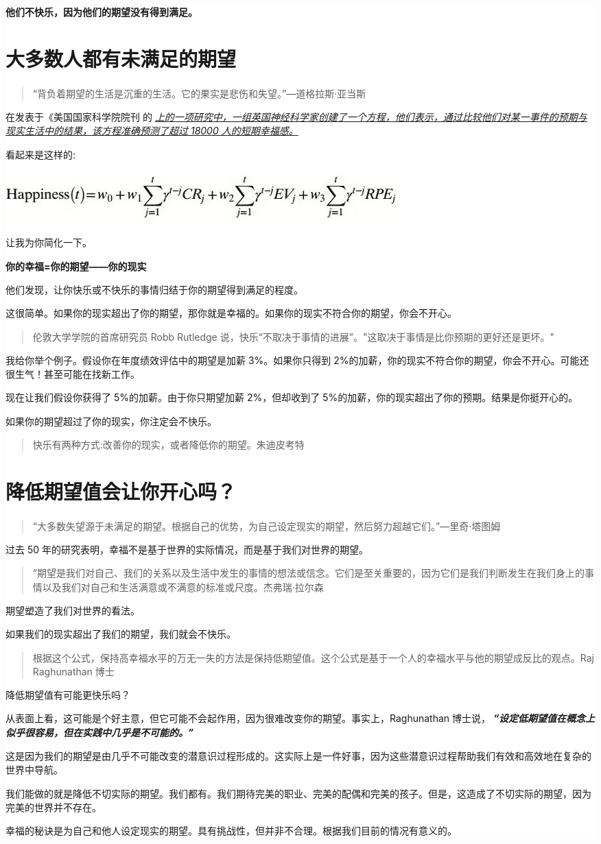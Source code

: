 **他们不快乐，因为他们的期望没有得到满足。**

# 大多数人都有未满足的期望

> “背负着期望的生活是沉重的生活。它的果实是悲伤和失望。”—道格拉斯·亚当斯

在发表于《美国国家科学院院刊 的 [*上的一项研究中，一组英国神经科学家创建了一个方程，他们表示，通过比较他们对某一事件的预期与现实生活中的结果，该方程准确预测了超过 18000 人的短期幸福感。*](http://www.pnas.org/content/early/2014/07/31/1407535111.full.pdf+html)

看起来是这样的:

![](img/ba0ccca562ce9b8cc44c44f43a017e33.png)

让我为你简化一下。

**你的幸福=你的期望——你的现实**

他们发现，让你快乐或不快乐的事情归结于你的期望得到满足的程度。

这很简单。如果你的现实超出了你的期望，那你就是幸福的。如果你的现实不符合你的期望，你会不开心。

> 伦敦大学学院的首席研究员 Robb Rutledge 说，快乐“不取决于事情的进展”。"这取决于事情是比你预期的更好还是更坏。"

我给你举个例子。假设你在年度绩效评估中的期望是加薪 3%。如果你只得到 2%的加薪，你的现实不符合你的期望，你会不开心。可能还很生气！甚至可能在找新工作。

现在让我们假设你获得了 5%的加薪。由于你只期望加薪 2%，但却收到了 5%的加薪，你的现实超出了你的预期。结果是你挺开心的。

如果你的期望超过了你的现实，你注定会不快乐。

> 快乐有两种方式:改善你的现实，或者降低你的期望。朱迪皮考特

# 降低期望值会让你开心吗？

> “大多数失望源于未满足的期望。根据自己的优势，为自己设定现实的期望，然后努力超越它们。”—里奇·塔图姆

过去 50 年的研究表明，幸福不是基于世界的实际情况，而是基于我们对世界的期望。

> “期望是我们对自己、我们的关系以及生活中发生的事情的想法或信念。它们是至关重要的，因为它们是我们判断发生在我们身上的事情以及我们对自己和生活满意或不满意的标准或尺度。杰弗瑞·拉尔森

期望塑造了我们对世界的看法。

如果我们的现实超出了我们的期望，我们就会不快乐。

> 根据这个公式，保持高幸福水平的万无一失的方法是保持低期望值。这个公式是基于一个人的幸福水平与他的期望成反比的观点。Raj Raghunathan 博士

降低期望值有可能更快乐吗？

从表面上看，这可能是个好主意，但它可能不会起作用，因为很难改变你的期望。事实上，Raghunathan 博士说， ***“设定低期望值在概念上似乎很容易，但在实践中几乎是不可能的。”***

这是因为我们的期望是由几乎不可能改变的潜意识过程形成的。这实际上是一件好事，因为这些潜意识过程帮助我们有效和高效地在复杂的世界中导航。

我们能做的就是降低不切实际的期望。我们都有。我们期待完美的职业、完美的配偶和完美的孩子。但是，这造成了不切实际的期望，因为完美的世界并不存在。

幸福的秘诀是为自己和他人设定现实的期望。具有挑战性，但并非不合理。根据我们目前的情况有意义的。
